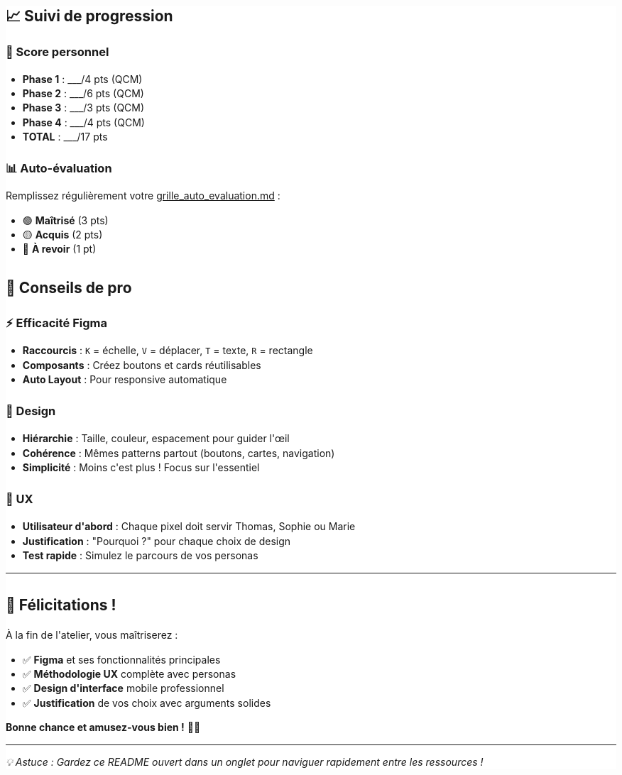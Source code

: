 ## 📈 Suivi de progression

### 🎯 Score personnel
- **Phase 1** : ___/4 pts (QCM)
- **Phase 2** : ___/6 pts (QCM)  
- **Phase 3** : ___/3 pts (QCM)
- **Phase 4** : ___/4 pts (QCM)
- **TOTAL** : ___/17 pts

### 📊 Auto-évaluation
Remplissez régulièrement votre [grille_auto_evaluation.md](grille_auto_evaluation.md) :
- 🟢 **Maîtrisé** (3 pts)
- 🟡 **Acquis** (2 pts)  
- 🔴 **À revoir** (1 pt)

## 🚀 Conseils de pro

### ⚡ Efficacité Figma
- **Raccourcis** : `K` = échelle, `V` = déplacer, `T` = texte, `R` = rectangle
- **Composants** : Créez boutons et cards réutilisables
- **Auto Layout** : Pour responsive automatique

### 🎨 Design
- **Hiérarchie** : Taille, couleur, espacement pour guider l'œil
- **Cohérence** : Mêmes patterns partout (boutons, cartes, navigation)
- **Simplicité** : Moins c'est plus ! Focus sur l'essentiel

### 🎯 UX
- **Utilisateur d'abord** : Chaque pixel doit servir Thomas, Sophie ou Marie
- **Justification** : "Pourquoi ?" pour chaque choix de design
- **Test rapide** : Simulez le parcours de vos personas

---

## 🎉 Félicitations !

À la fin de l'atelier, vous maîtriserez :
- ✅ **Figma** et ses fonctionnalités principales
- ✅ **Méthodologie UX** complète avec personas
- ✅ **Design d'interface** mobile professionnel
- ✅ **Justification** de vos choix avec arguments solides

**Bonne chance et amusez-vous bien !** 🚀✨

---

*💡 Astuce : Gardez ce README ouvert dans un onglet pour naviguer rapidement entre les ressources !*
